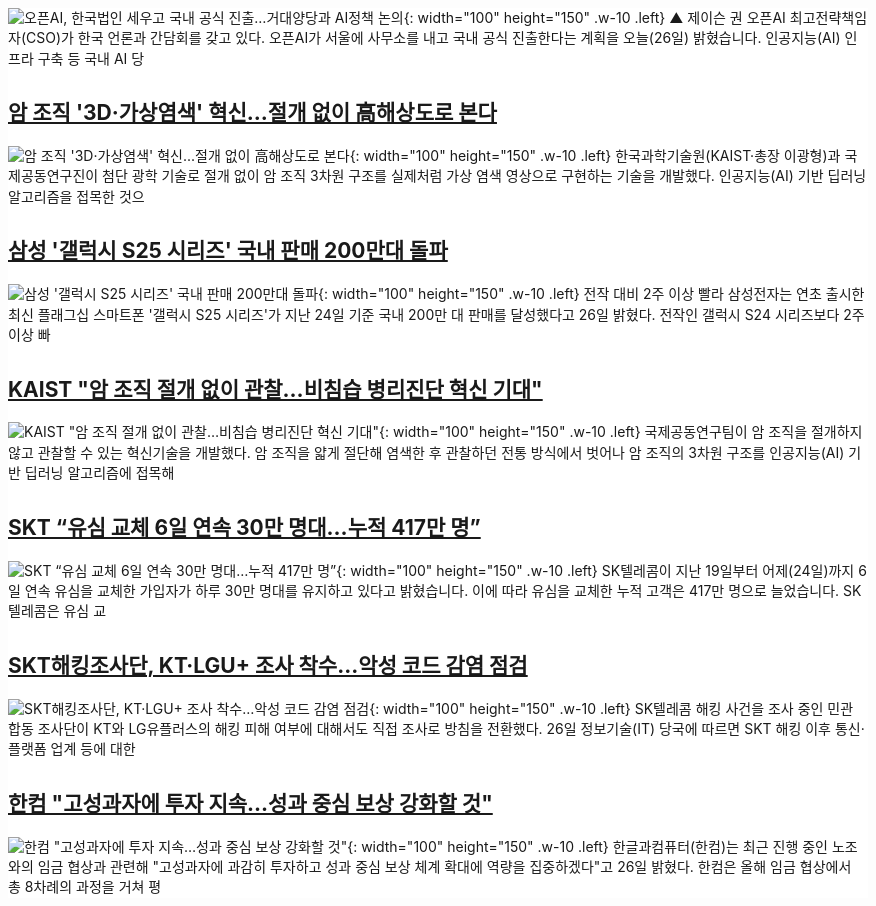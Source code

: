 ![오픈AI, 한국법인 세우고 국내 공식 진출…거대양당과 AI정책 논의](https://mimgnews.pstatic.net/image/origin/055/2025/05/26/1261119.jpg?type=nf220_150){: width="100" height="150" .w-10 .left}
▲ 제이슨 권 오픈AI 최고전략책임자(CSO)가 한국 언론과 간담회를 갖고 있다. 오픈AI가 서울에 사무소를 내고 국내 공식 진출한다는 계획을 오늘(26일) 밝혔습니다. 인공지능(AI) 인프라 구축 등 국내 AI 당

## [암 조직 '3D·가상염색' 혁신...절개 없이 高해상도로 본다](https://n.news.naver.com/mnews/article/030/0003315646)

![암 조직 '3D·가상염색' 혁신...절개 없이 高해상도로 본다](https://mimgnews.pstatic.net/image/origin/030/2025/05/26/3315646.jpg?type=nf220_150){: width="100" height="150" .w-10 .left}
한국과학기술원(KAIST·총장 이광형)과 국제공동연구진이 첨단 광학 기술로 절개 없이 암 조직 3차원 구조를 실제처럼 가상 염색 영상으로 구현하는 기술을 개발했다. 인공지능(AI) 기반 딥러닝 알고리즘을 접목한 것으

## [삼성 '갤럭시 S25 시리즈' 국내 판매 200만대 돌파](https://n.news.naver.com/mnews/article/001/0015410173)

![삼성 '갤럭시 S25 시리즈' 국내 판매 200만대 돌파](https://mimgnews.pstatic.net/image/origin/001/2025/05/26/15410173.jpg?type=nf220_150){: width="100" height="150" .w-10 .left}
전작 대비 2주 이상 빨라 삼성전자는 연초 출시한 최신 플래그십 스마트폰 '갤럭시 S25 시리즈'가 지난 24일 기준 국내 200만 대 판매를 달성했다고 26일 밝혔다. 전작인 갤럭시 S24 시리즈보다 2주 이상 빠

## [KAIST "암 조직 절개 없이 관찰…비침습 병리진단 혁신 기대"](https://n.news.naver.com/mnews/article/277/0005597916)

![KAIST "암 조직 절개 없이 관찰…비침습 병리진단 혁신 기대"](https://mimgnews.pstatic.net/image/origin/277/2025/05/26/5597916.jpg?type=nf220_150){: width="100" height="150" .w-10 .left}
국제공동연구팀이 암 조직을 절개하지 않고 관찰할 수 있는 혁신기술을 개발했다. 암 조직을 얇게 절단해 염색한 후 관찰하던 전통 방식에서 벗어나 암 조직의 3차원 구조를 인공지능(AI) 기반 딥러닝 알고리즘에 접목해

## [SKT “유심 교체 6일 연속 30만 명대…누적 417만 명”](https://n.news.naver.com/mnews/article/056/0011958014)

![SKT “유심 교체 6일 연속 30만 명대…누적 417만 명”](https://mimgnews.pstatic.net/image/origin/056/2025/05/25/11958014.jpg?type=nf220_150){: width="100" height="150" .w-10 .left}
SK텔레콤이 지난 19일부터 어제(24일)까지 6일 연속 유심을 교체한 가입자가 하루 30만 명대를 유지하고 있다고 밝혔습니다. 이에 따라 유심을 교체한 누적 고객은 417만 명으로 늘었습니다. SK텔레콤은 유심 교

## [SKT해킹조사단, KT·LGU+ 조사 착수…악성 코드 감염 점검](https://n.news.naver.com/mnews/article/025/0003443419)

![SKT해킹조사단, KT·LGU+ 조사 착수…악성 코드 감염 점검](https://mimgnews.pstatic.net/image/origin/025/2025/05/26/3443419.jpg?type=nf220_150){: width="100" height="150" .w-10 .left}
SK텔레콤 해킹 사건을 조사 중인 민관 합동 조사단이 KT와 LG유플러스의 해킹 피해 여부에 대해서도 직접 조사로 방침을 전환했다. 26일 정보기술(IT) 당국에 따르면 SKT 해킹 이후 통신·플랫폼 업계 등에 대한

## [한컴 "고성과자에 투자 지속…성과 중심 보상 강화할 것"](https://n.news.naver.com/mnews/article/031/0000935112)

![한컴 "고성과자에 투자 지속…성과 중심 보상 강화할 것"](https://mimgnews.pstatic.net/image/origin/031/2025/05/26/935112.jpg?type=nf220_150){: width="100" height="150" .w-10 .left}
한글과컴퓨터(한컴)는 최근 진행 중인 노조와의 임금 협상과 관련해 "고성과자에 과감히 투자하고 성과 중심 보상 체계 확대에 역량을 집중하겠다"고 26일 밝혔다. 한컴은 올해 임금 협상에서 총 8차례의 과정을 거쳐 평

